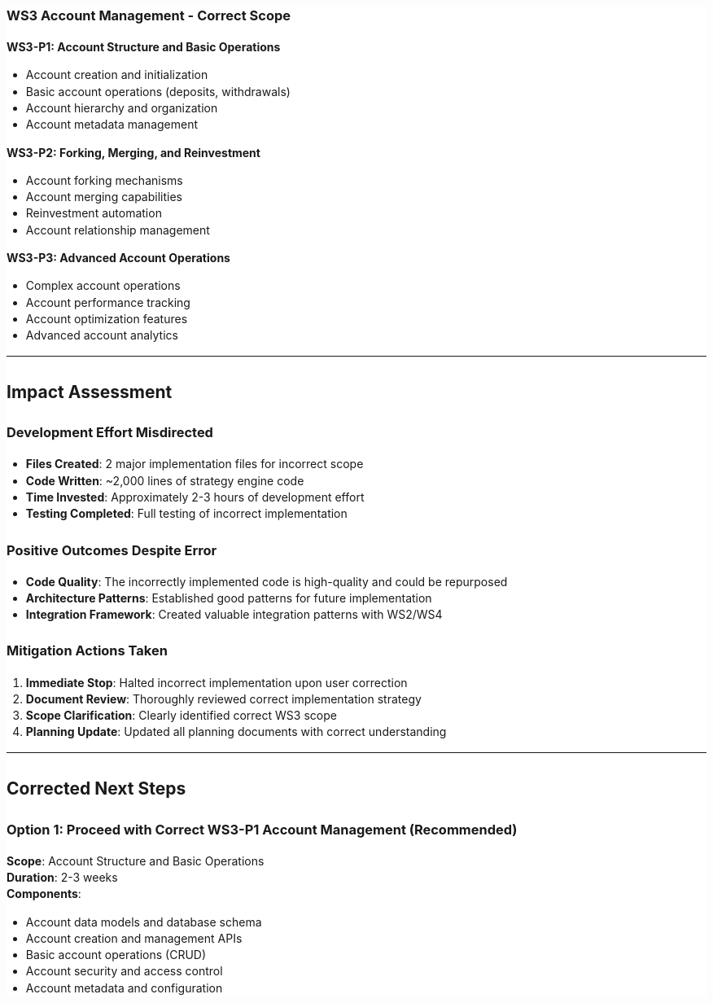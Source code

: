 ### WS3 Account Management - Correct Scope

**WS3-P1: Account Structure and Basic Operations**
- Account creation and initialization
- Basic account operations (deposits, withdrawals)
- Account hierarchy and organization
- Account metadata management

**WS3-P2: Forking, Merging, and Reinvestment**
- Account forking mechanisms
- Account merging capabilities  
- Reinvestment automation
- Account relationship management

**WS3-P3: Advanced Account Operations**
- Complex account operations
- Account performance tracking
- Account optimization features
- Advanced account analytics

---

## Impact Assessment

### Development Effort Misdirected
- **Files Created**: 2 major implementation files for incorrect scope
- **Code Written**: ~2,000 lines of strategy engine code
- **Time Invested**: Approximately 2-3 hours of development effort
- **Testing Completed**: Full testing of incorrect implementation

### Positive Outcomes Despite Error
- **Code Quality**: The incorrectly implemented code is high-quality and could be repurposed
- **Architecture Patterns**: Established good patterns for future implementation
- **Integration Framework**: Created valuable integration patterns with WS2/WS4

### Mitigation Actions Taken
1. **Immediate Stop**: Halted incorrect implementation upon user correction
2. **Document Review**: Thoroughly reviewed correct implementation strategy
3. **Scope Clarification**: Clearly identified correct WS3 scope
4. **Planning Update**: Updated all planning documents with correct understanding

---

## Corrected Next Steps

### Option 1: Proceed with Correct WS3-P1 Account Management (Recommended)
**Scope**: Account Structure and Basic Operations  
**Duration**: 2-3 weeks  
**Components**:
- Account data models and database schema
- Account creation and management APIs
- Basic account operations (CRUD)
- Account security and access control
- Account metadata and configuration
